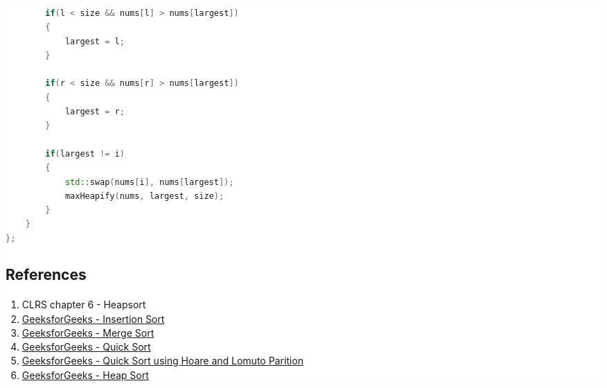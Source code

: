 ```cpp
        if(l < size && nums[l] > nums[largest])
        {
            largest = l;
        }
        
        if(r < size && nums[r] > nums[largest])
        {
            largest = r;
        }
        
        if(largest != i)
        {
            std::swap(nums[i], nums[largest]);
            maxHeapify(nums, largest, size);
        }
    }
};
```

## References
1. CLRS chapter 6 - Heapsort
2. [GeeksforGeeks - Insertion Sort](http://www.geeksforgeeks.org/insertion-sort/)
3. [GeeksforGeeks - Merge Sort](http://www.geeksforgeeks.org/merge-sort/)
4. [GeeksforGeeks - Quick Sort](http://www.geeksforgeeks.org/quick-sort/)
5. [GeeksforGeeks - Quick Sort using Hoare and Lomuto Parition](http://www.geeksforgeeks.org/hoares-vs-lomuto-partition-scheme-quicksort/)
6. [GeeksforGeeks - Heap Sort](http://www.geeksforgeeks.org/heap-sort/)